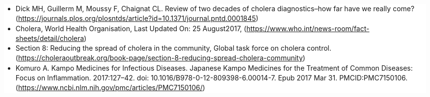 - Dick MH, Guillerm M, Moussy F, Chaignat CL. Review of two decades of cholera diagnostics–how far have we really come?  (https://journals.plos.org/plosntds/article?id=10.1371/journal.pntd.0001845)
- Cholera, World Health Organisation, Last Updated On: 25 August2017,  (https://www.who.int/news-room/fact-sheets/detail/cholera)
- Section 8: Reducing the spread of cholera in the community, Global task force on cholera control.  (https://choleraoutbreak.org/book-page/section-8-reducing-spread-cholera-community)
- Komuro A. Kampo Medicines for Infectious Diseases. Japanese Kampo Medicines for the Treatment of Common Diseases: Focus on Inflammation. 2017:127–42. doi: 10.1016/B978-0-12-809398-6.00014-7. Epub 2017 Mar 31. PMCID:PMC7150106.  (https://www.ncbi.nlm.nih.gov/pmc/articles/PMC7150106/)
